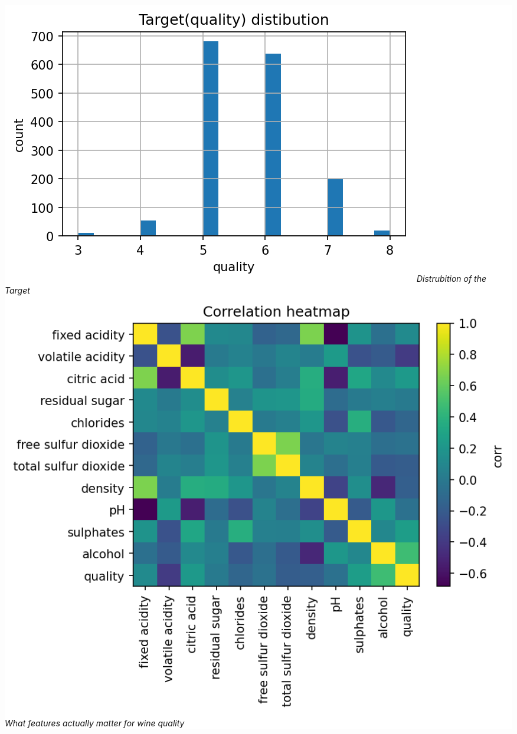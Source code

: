 ![alt text](docs/assets/target_hist.png)
*Distrubition of the Target*
![alt text](docs/assets/corr_heatmap.png)
*What features actually matter for wine quality*